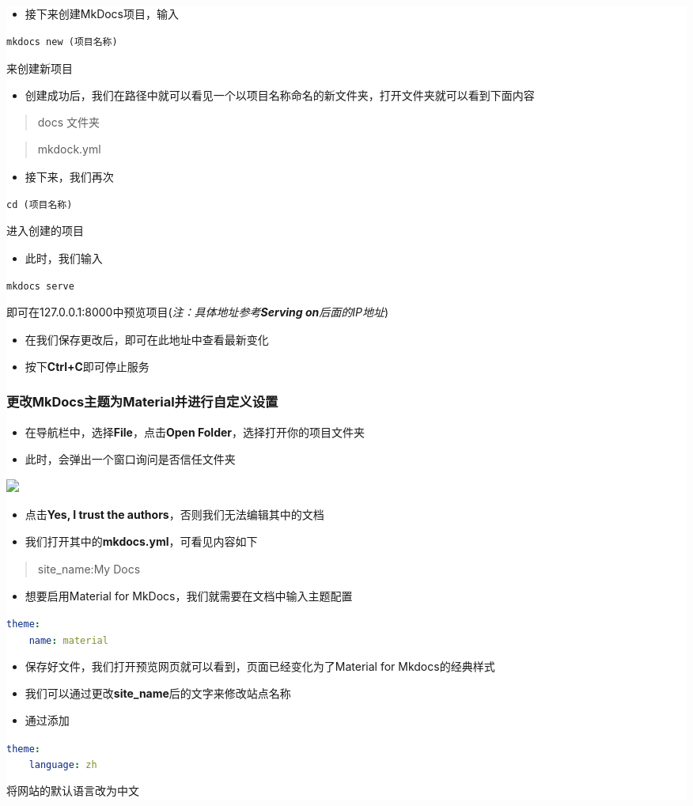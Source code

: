- 接下来创建MkDocs项目，输入
```
mkdocs new (项目名称)
```

来创建新项目

- 创建成功后，我们在路径中就可以看见一个以项目名称命名的新文件夹，打开文件夹就可以看到下面内容

>docs 文件夹

>mkdock.yml

- 接下来，我们再次
```
cd (项目名称)
```
进入创建的项目

- 此时，我们输入
```
mkdocs serve
```
即可在127.0.0.1:8000中预览项目(*注：具体地址参考**Serving on**后面的IP地址*)

- 在我们保存更改后，即可在此地址中查看最新变化

- 按下**Ctrl+C**即可停止服务

### 更改MkDocs主题为Material并进行自定义设置

- 在导航栏中，选择**File**，点击**Open Folder**，选择打开你的项目文件夹

- 此时，会弹出一个窗口询问是否信任文件夹

<img src="https://caihsicloud.oss-cn-guangzhou.aliyuncs.com/BlogsPicture/tech/MkDocs/VSCtrustfolder.png" width=500>

- 点击**Yes, I trust the authors**，否则我们无法编辑其中的文档

- 我们打开其中的**mkdocs.yml**，可看见内容如下
>site_name:My Docs

- 想要启用Material for MkDocs，我们就需要在文档中输入主题配置

```yml
theme: 
    name: material
```

- 保存好文件，我们打开预览网页就可以看到，页面已经变化为了Material for Mkdocs的经典样式

- 我们可以通过更改**site_name**后的文字来修改站点名称

- 通过添加

```yml
theme: 
    language: zh
```

将网站的默认语言改为中文
